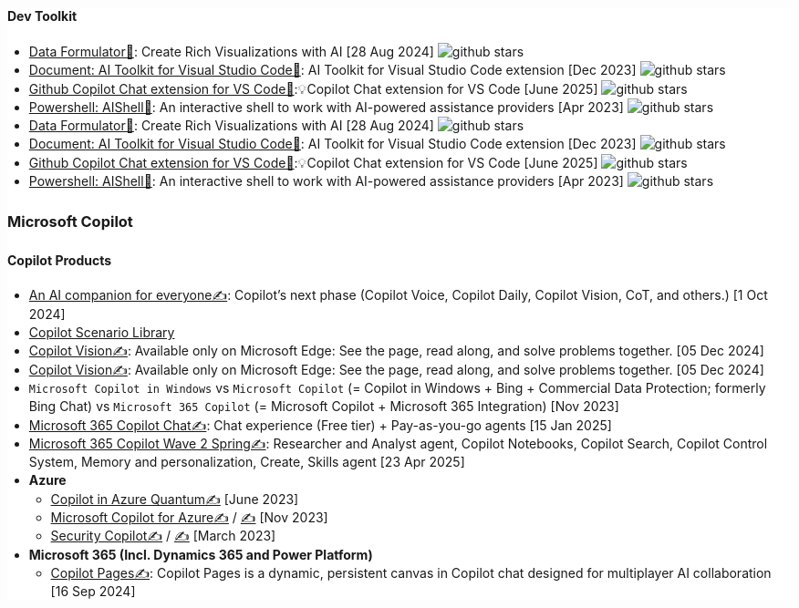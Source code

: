 #### Dev Toolkit

- [Data Formulator🐙](https://github.com/microsoft/data-formulator): Create Rich Visualizations with AI [28 Aug 2024] ![**github stars**](https://img.shields.io/github/stars/microsoft/data-formulator?style=flat-square&label=%20&color=blue&cacheSeconds=36000)
- [Document: AI Toolkit for Visual Studio Code🐙](https://github.com/microsoft/vscode-ai-toolkit): AI Toolkit for Visual Studio Code extension [Dec 2023] ![**github stars**](https://img.shields.io/github/stars/microsoft/vscode-ai-toolkit?style=flat-square&label=%20&color=blue&cacheSeconds=36000)
- [Github Copilot Chat extension for VS Code🐙](https://github.com/microsoft/vscode-copilot-chat):💡Copilot Chat extension for VS Code [June 2025] ![**github stars**](https://img.shields.io/github/stars/microsoft/vscode-copilot-chat?style=flat-square&label=%20&color=blue&cacheSeconds=36000)
- [Powershell: AIShell🐙](https://github.com/PowerShell/AIShell): An interactive shell to work with AI-powered assistance providers [Apr 2023] ![**github stars**](https://img.shields.io/github/stars/PowerShell/AIShell?style=flat-square&label=%20&color=blue&cacheSeconds=36000)
- [Data Formulator🐙](https://github.com/microsoft/data-formulator): Create Rich Visualizations with AI [28 Aug 2024] ![**github stars**](https://img.shields.io/github/stars/microsoft/data-formulator?style=flat-square&label=%20&color=blue&cacheSeconds=36000)
- [Document: AI Toolkit for Visual Studio Code🐙](https://github.com/microsoft/vscode-ai-toolkit): AI Toolkit for Visual Studio Code extension [Dec 2023] ![**github stars**](https://img.shields.io/github/stars/microsoft/vscode-ai-toolkit?style=flat-square&label=%20&color=blue&cacheSeconds=36000)
- [Github Copilot Chat extension for VS Code🐙](https://github.com/microsoft/vscode-copilot-chat):💡Copilot Chat extension for VS Code [June 2025] ![**github stars**](https://img.shields.io/github/stars/microsoft/vscode-copilot-chat?style=flat-square&label=%20&color=blue&cacheSeconds=36000)
- [Powershell: AIShell🐙](https://github.com/PowerShell/AIShell): An interactive shell to work with AI-powered assistance providers [Apr 2023] ![**github stars**](https://img.shields.io/github/stars/PowerShell/AIShell?style=flat-square&label=%20&color=blue&cacheSeconds=36000)

### **Microsoft Copilot**

#### **Copilot Products**

- [An AI companion for everyone✍️](https://blogs.microsoft.com/blog/2024/10/01/an-ai-companion-for-everyone/): Copilot’s next phase (Copilot Voice, Copilot Daily, Copilot Vision, CoT, and others.) [1 Oct 2024]
- [Copilot Scenario Library](https://adoption.microsoft.com/en-us/copilot-scenario-library/)
- [Copilot Vision✍️](https://www.microsoft.com/en-us/microsoft-copilot/blog/2024/12/05/copilot-vision-now-in-preview-a-new-way-to-browse/): Available only on Microsoft Edge: See the page, read along, and solve problems together. [05 Dec 2024]
- [Copilot Vision✍️](https://www.microsoft.com/en-us/microsoft-copilot/blog/2024/12/05/copilot-vision-now-in-preview-a-new-way-to-browse/): Available only on Microsoft Edge: See the page, read along, and solve problems together. [05 Dec 2024]
- `Microsoft Copilot in Windows` vs `Microsoft Copilot` (= Copilot in Windows + Bing + Commercial Data Protection; formerly Bing Chat) vs `Microsoft 365 Copilot` (= Microsoft Copilot + Microsoft 365 Integration) [Nov 2023]
- [Microsoft 365 Copilot Chat✍️](https://aka.ms/copilotchat): Chat experience (Free tier) + Pay-as-you-go agents [15 Jan 2025]
- [Microsoft 365 Copilot Wave 2 Spring✍️](https://www.microsoft.com/en-us/microsoft-365/blog/2025/04/23/microsoft-365-copilot-built-for-the-era-of-human-agent-collaboration/): Researcher and Analyst agent, Copilot Notebooks, Copilot Search, Copilot Control System, Memory and personalization, Create, Skills agent [23 Apr 2025]
- **Azure**
  - [Copilot in Azure Quantum✍️](https://learn.microsoft.com/en-us/azure/quantum/get-started-azure-quantum) [June 2023]
  - [Microsoft Copilot for Azure✍️](https://learn.microsoft.com/en-us/azure/copilot) / [✍️](https://techcommunity.microsoft.com/t5/azure-infrastructure-blog/simplify-it-management-with-microsoft-copilot-for-azure-save/ba-p/3981106) [Nov 2023]
  - [Security Copilot✍️](https://learn.microsoft.com/en-us/security-copilot/microsoft-security-copilot) / [✍️](https://blogs.microsoft.com/blog/2023/03/28/introducing-microsoft-security-copilot-empowering-defenders-at-the-speed-of-ai/) [March 2023]
- **Microsoft 365 (Incl. Dynamics 365 and Power Platform)**
  - [Copilot Pages✍️](https://techcommunity.microsoft.com/en-us/microsoft-365-copilot/announcing-copilot-pages-for-multiplayer-collaboration/ba-p/4242701): Copilot Pages is a dynamic, persistent canvas in Copilot chat designed for multiplayer AI collaboration [16 Sep 2024]